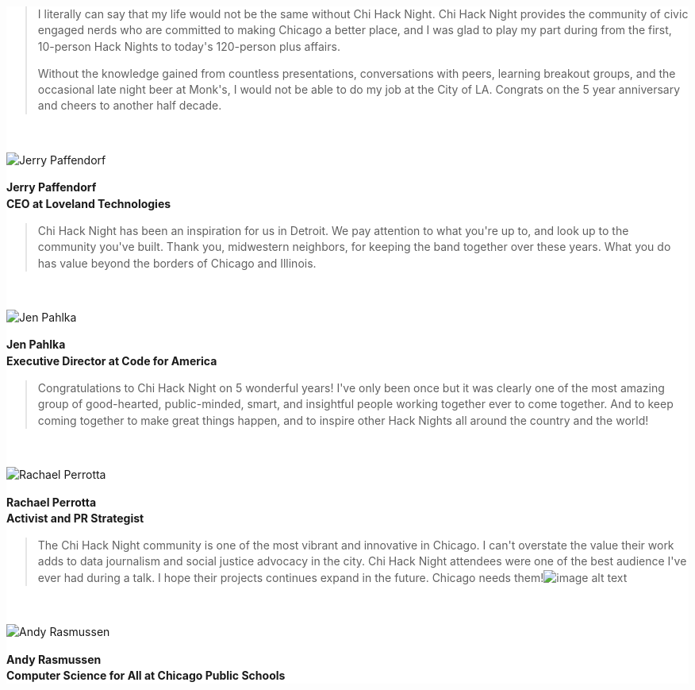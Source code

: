> I literally can say that my life would not be the same without Chi Hack Night. Chi Hack Night provides the community of civic engaged nerds who are committed to making Chicago a better place, and I was glad to play my part during from the first, 10-person Hack Nights to today's 120-person plus affairs. 
>
> Without the knowledge gained from countless presentations, conversations with peers, learning breakout groups, and the occasional late night beer at Monk's, I would not be able to do my job at the City of LA. Congrats on the 5 year anniversary and cheers to another half decade.  

<br />

<p class="pull-left"><img src="/images/people/jerry_paffendorf.jpg" alt="Jerry Paffendorf" class="img-thumbnail project-headshot hidden-phone" />
</p>

**Jerry Paffendorf<br />CEO at Loveland Technologies**

<div class='clearfix'></div>

> Chi Hack Night has been an inspiration for us in Detroit. We pay attention to what you're up to, and look up to the community you've built. Thank you, midwestern neighbors, for keeping the band together over these years. What you do has value beyond the borders of Chicago and Illinois.

<br />

<p class="pull-left"><img src="/images/people/jennifer_pahlka.jpg" alt="Jen Pahlka" class="img-thumbnail project-headshot hidden-phone" />
</p>

**Jen Pahlka<br />Executive Director at Code for America**

<div class='clearfix'></div>

> Congratulations to Chi Hack Night on 5 wonderful years! I've only been once but it was clearly one of the most amazing group of good-hearted, public-minded, smart, and insightful people working together ever to come together. And to keep coming together to make great things happen, and to inspire other Hack Nights all around the country and the world! 

<br />

<p class="pull-left"><img src="/images/people/rachael_perrotta.jpg" alt="Rachael Perrotta" class="img-thumbnail project-headshot hidden-phone" />
</p>

**Rachael Perrotta<br />Activist and PR Strategist**

<div class='clearfix'></div>

> The Chi Hack Night community is one of the most vibrant and innovative in Chicago. I can't overstate the value their work adds to data journalism and social justice advocacy in the city. Chi Hack Night attendees were one of the best audience I've ever had during a talk. I hope their projects continues expand in the future. Chicago needs them!![image alt text](image_0.gif)

<br />

<p class="pull-left"><img src="/images/people/andy-rasmussen.jpg" alt="Andy Rasmussen" class="img-thumbnail project-headshot hidden-phone" />
</p>

**Andy Rasmussen<br />Computer Science for All at Chicago Public Schools**
